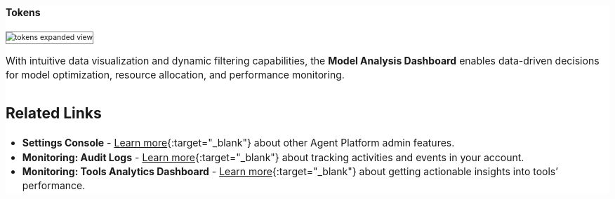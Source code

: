 **Tokens**

<img src="../images/tokens-expanded-view.png" alt="tokens expanded view" title="tokens expanded view" style="border: 1px solid gray; zoom:75%;">

With intuitive data visualization and dynamic filtering capabilities, the **Model Analysis Dashboard** enables data-driven decisions for model optimization, resource allocation, and performance monitoring.

## Related Links

* **Settings Console** - [Learn more](../../settings-overview.md){:target="_blank"} about other Agent Platform admin features.
* **Monitoring: Audit Logs** - [Learn more](../audit-logs.md){:target="_blank"} about tracking activities and events in your account.
* **Monitoring: Tools Analytics Dashboard** - [Learn more](../analytics/tools-analytics-dashboard.md){:target="_blank"} about getting actionable insights into tools’ performance.
